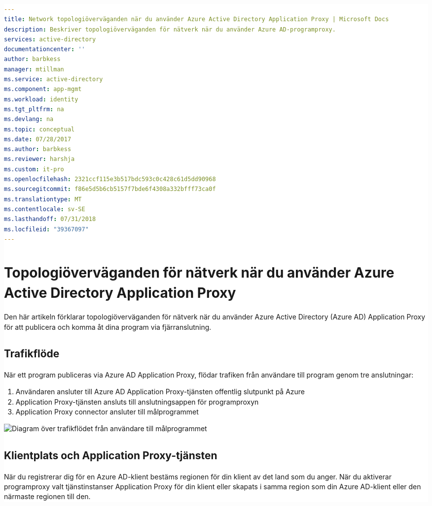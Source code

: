 ```yaml
---
title: Network topologiöverväganden när du använder Azure Active Directory Application Proxy | Microsoft Docs
description: Beskriver topologiöverväganden för nätverk när du använder Azure AD-programproxy.
services: active-directory
documentationcenter: ''
author: barbkess
manager: mtillman
ms.service: active-directory
ms.component: app-mgmt
ms.workload: identity
ms.tgt_pltfrm: na
ms.devlang: na
ms.topic: conceptual
ms.date: 07/28/2017
ms.author: barbkess
ms.reviewer: harshja
ms.custom: it-pro
ms.openlocfilehash: 2321ccf115e3b517bdc593c0c428c61d5dd90968
ms.sourcegitcommit: f86e5d5b6cb5157f7bde6f4308a332bfff73ca0f
ms.translationtype: MT
ms.contentlocale: sv-SE
ms.lasthandoff: 07/31/2018
ms.locfileid: "39367097"
---
```

# <a name="network-topology-considerations-when-using-azure-active-directory-application-proxy"></a>Topologiöverväganden för nätverk när du använder Azure Active Directory Application Proxy

Den här artikeln förklarar topologiöverväganden för nätverk när du använder Azure Active Directory (Azure AD) Application Proxy för att publicera och komma åt dina program via fjärranslutning.

## <a name="traffic-flow"></a>Trafikflöde

När ett program publiceras via Azure AD Application Proxy, flödar trafiken från användare till program genom tre anslutningar:

1. Användaren ansluter till Azure AD Application Proxy-tjänsten offentlig slutpunkt på Azure
2. Application Proxy-tjänsten ansluts till anslutningsappen för programproxyn
3. Application Proxy connector ansluter till målprogrammet

![Diagram över trafikflödet från användare till målprogrammet](./media/application-proxy-network-topology/application-proxy-three-hops.png)

## <a name="tenant-location-and-application-proxy-service"></a>Klientplats och Application Proxy-tjänsten

När du registrerar dig för en Azure AD-klient bestäms regionen för din klient av det land som du anger. När du aktiverar programproxy valt tjänstinstanser Application Proxy för din klient eller skapats i samma region som din Azure AD-klient eller den närmaste regionen till den.
